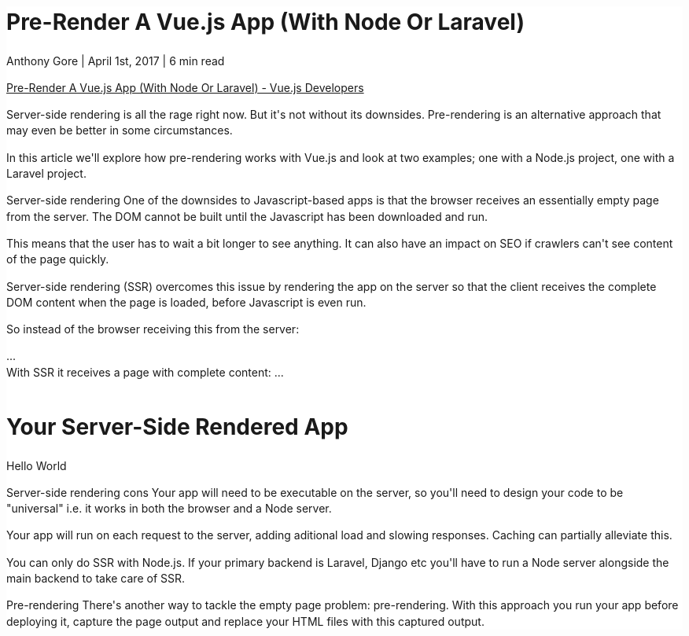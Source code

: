 # Pre-Render A Vue.js App (With Node Or Laravel)

Anthony Gore | April 1st, 2017 | 6 min read

[Pre-Render A Vue.js App (With Node Or Laravel) - Vue.js Developers](https://vuejsdevelopers.com/2017/04/01/vue-js-prerendering-node-laravel/)

Server-side rendering is all the rage right now. But it's not without its downsides. Pre-rendering is an alternative approach that may even be better in some circumstances.

In this article we'll explore how pre-rendering works with Vue.js and look at two examples; one with a Node.js project, one with a Laravel project.

Server-side rendering
One of the downsides to Javascript-based apps is that the browser receives an essentially empty page from the server. The DOM cannot be built until the Javascript has been downloaded and run.

This means that the user has to wait a bit longer to see anything. It can also have an impact on SEO if crawlers can't see content of the page quickly.

Server-side rendering (SSR) overcomes this issue by rendering the app on the server so that the client receives the complete DOM content when the page is loaded, before Javascript is even run.

So instead of the browser receiving this from the server:

<head> ... </head>
<body>
<div id="app">
  
</app>
</body>
With SSR it receives a page with complete content:

<head> ... </head>
<body>
<div id="app">
  <div class="container">
    <h1>Your Server-Side Rendered App</h1>
    <div class="component-1">
      <p>Hello World</p>
      <!--etc etc. This was all rendered on the server-->
</app>
</body>
Server-side rendering cons
Your app will need to be executable on the server, so you'll need to design your code to be "universal" i.e. it works in both the browser and a Node server.

Your app will run on each request to the server, adding aditional load and slowing responses. Caching can partially alleviate this.

You can only do SSR with Node.js. If your primary backend is Laravel, Django etc you'll have to run a Node server alongside the main backend to take care of SSR.

Pre-rendering
There's another way to tackle the empty page problem: pre-rendering. With this approach you run your app before deploying it, capture the page output and replace your HTML files with this captured output.

